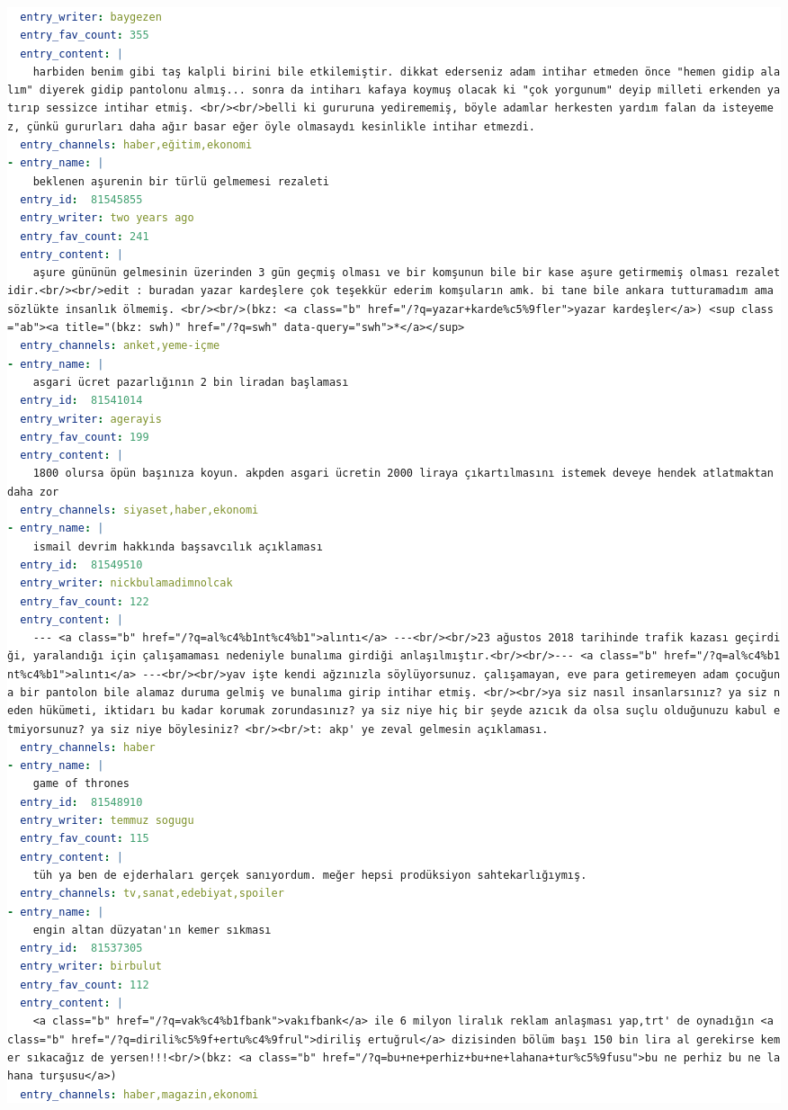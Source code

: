 ```yaml
  entry_writer: baygezen
  entry_fav_count: 355
  entry_content: |
    harbiden benim gibi taş kalpli birini bile etkilemiştir. dikkat ederseniz adam intihar etmeden önce "hemen gidip alalım" diyerek gidip pantolonu almış... sonra da intiharı kafaya koymuş olacak ki "çok yorgunum" deyip milleti erkenden yatırıp sessizce intihar etmiş. <br/><br/>belli ki gururuna yedirememiş, böyle adamlar herkesten yardım falan da isteyemez, çünkü gururları daha ağır basar eğer öyle olmasaydı kesinlikle intihar etmezdi.
  entry_channels: haber,eğitim,ekonomi
- entry_name: |
    beklenen aşurenin bir türlü gelmemesi rezaleti
  entry_id:  81545855
  entry_writer: two years ago
  entry_fav_count: 241
  entry_content: |
    aşure gününün gelmesinin üzerinden 3 gün geçmiş olması ve bir komşunun bile bir kase aşure getirmemiş olması rezaletidir.<br/><br/>edit : buradan yazar kardeşlere çok teşekkür ederim komşuların amk. bi tane bile ankara tutturamadım ama sözlükte insanlık ölmemiş. <br/><br/>(bkz: <a class="b" href="/?q=yazar+karde%c5%9fler">yazar kardeşler</a>) <sup class="ab"><a title="(bkz: swh)" href="/?q=swh" data-query="swh">*</a></sup>
  entry_channels: anket,yeme-içme
- entry_name: |
    asgari ücret pazarlığının 2 bin liradan başlaması
  entry_id:  81541014
  entry_writer: agerayis
  entry_fav_count: 199
  entry_content: |
    1800 olursa öpün başınıza koyun. akpden asgari ücretin 2000 liraya çıkartılmasını istemek deveye hendek atlatmaktan daha zor
  entry_channels: siyaset,haber,ekonomi
- entry_name: |
    ismail devrim hakkında başsavcılık açıklaması
  entry_id:  81549510
  entry_writer: nickbulamadimnolcak
  entry_fav_count: 122
  entry_content: |
    --- <a class="b" href="/?q=al%c4%b1nt%c4%b1">alıntı</a> ---<br/><br/>23 ağustos 2018 tarihinde trafik kazası geçirdiği, yaralandığı için çalışamaması nedeniyle bunalıma girdiği anlaşılmıştır.<br/><br/>--- <a class="b" href="/?q=al%c4%b1nt%c4%b1">alıntı</a> ---<br/><br/>yav işte kendi ağzınızla söylüyorsunuz. çalışamayan, eve para getiremeyen adam çocuğuna bir pantolon bile alamaz duruma gelmiş ve bunalıma girip intihar etmiş. <br/><br/>ya siz nasıl insanlarsınız? ya siz neden hükümeti, iktidarı bu kadar korumak zorundasınız? ya siz niye hiç bir şeyde azıcık da olsa suçlu olduğunuzu kabul etmiyorsunuz? ya siz niye böylesiniz? <br/><br/>t: akp' ye zeval gelmesin açıklaması.
  entry_channels: haber
- entry_name: |
    game of thrones
  entry_id:  81548910
  entry_writer: temmuz sogugu
  entry_fav_count: 115
  entry_content: |
    tüh ya ben de ejderhaları gerçek sanıyordum. meğer hepsi prodüksiyon sahtekarlığıymış.
  entry_channels: tv,sanat,edebiyat,spoiler
- entry_name: |
    engin altan düzyatan'ın kemer sıkması
  entry_id:  81537305
  entry_writer: birbulut
  entry_fav_count: 112
  entry_content: |
    <a class="b" href="/?q=vak%c4%b1fbank">vakıfbank</a> ile 6 milyon liralık reklam anlaşması yap,trt' de oynadığın <a class="b" href="/?q=dirili%c5%9f+ertu%c4%9frul">diriliş ertuğrul</a> dizisinden bölüm başı 150 bin lira al gerekirse kemer sıkacağız de yersen!!!<br/>(bkz: <a class="b" href="/?q=bu+ne+perhiz+bu+ne+lahana+tur%c5%9fusu">bu ne perhiz bu ne lahana turşusu</a>)
  entry_channels: haber,magazin,ekonomi
```